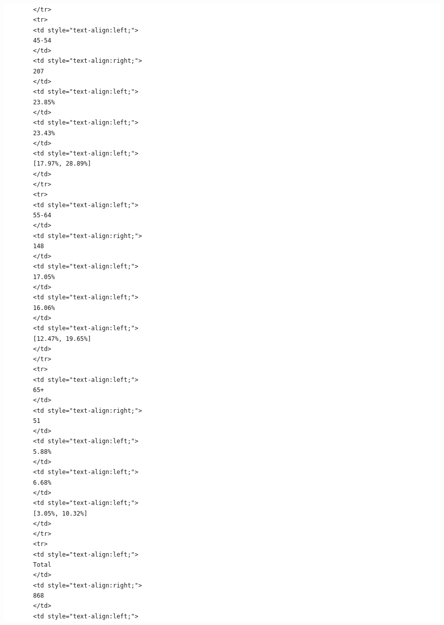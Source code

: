            </tr>
            <tr>
            <td style="text-align:left;">
            45-54
            </td>
            <td style="text-align:right;">
            207
            </td>
            <td style="text-align:left;">
            23.85%
            </td>
            <td style="text-align:left;">
            23.43%
            </td>
            <td style="text-align:left;">
            [17.97%, 28.89%]
            </td>
            </tr>
            <tr>
            <td style="text-align:left;">
            55-64
            </td>
            <td style="text-align:right;">
            148
            </td>
            <td style="text-align:left;">
            17.05%
            </td>
            <td style="text-align:left;">
            16.06%
            </td>
            <td style="text-align:left;">
            [12.47%, 19.65%]
            </td>
            </tr>
            <tr>
            <td style="text-align:left;">
            65+
            </td>
            <td style="text-align:right;">
            51
            </td>
            <td style="text-align:left;">
            5.88%
            </td>
            <td style="text-align:left;">
            6.68%
            </td>
            <td style="text-align:left;">
            [3.05%, 10.32%]
            </td>
            </tr>
            <tr>
            <td style="text-align:left;">
            Total
            </td>
            <td style="text-align:right;">
            868
            </td>
            <td style="text-align:left;">
